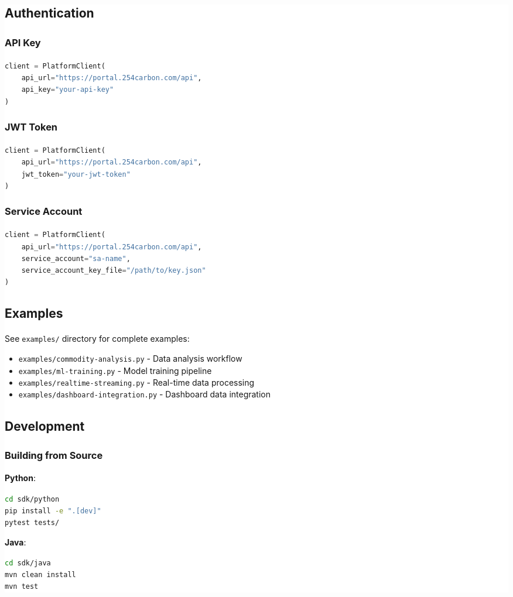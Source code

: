 ## Authentication

### API Key
```python
client = PlatformClient(
    api_url="https://portal.254carbon.com/api",
    api_key="your-api-key"
)
```

### JWT Token
```python
client = PlatformClient(
    api_url="https://portal.254carbon.com/api",
    jwt_token="your-jwt-token"
)
```

### Service Account
```python
client = PlatformClient(
    api_url="https://portal.254carbon.com/api",
    service_account="sa-name",
    service_account_key_file="/path/to/key.json"
)
```

## Examples

See `examples/` directory for complete examples:
- `examples/commodity-analysis.py` - Data analysis workflow
- `examples/ml-training.py` - Model training pipeline
- `examples/realtime-streaming.py` - Real-time data processing
- `examples/dashboard-integration.py` - Dashboard data integration

## Development

### Building from Source

**Python**:
```bash
cd sdk/python
pip install -e ".[dev]"
pytest tests/
```

**Java**:
```bash
cd sdk/java
mvn clean install
mvn test
```

